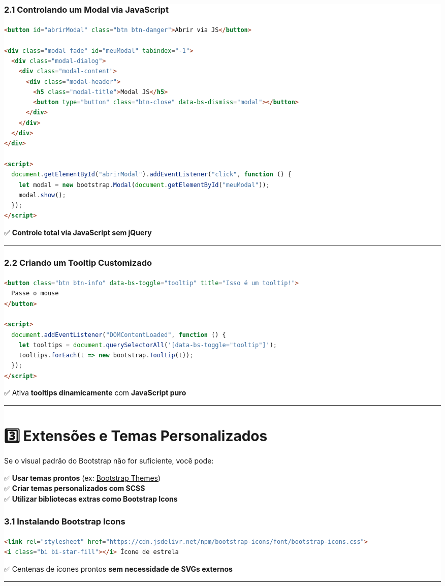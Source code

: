 ###  **2.1 Controlando um Modal via JavaScript**
```html
<button id="abrirModal" class="btn btn-danger">Abrir via JS</button>

<div class="modal fade" id="meuModal" tabindex="-1">
  <div class="modal-dialog">
    <div class="modal-content">
      <div class="modal-header">
        <h5 class="modal-title">Modal JS</h5>
        <button type="button" class="btn-close" data-bs-dismiss="modal"></button>
      </div>
    </div>
  </div>
</div>

<script>
  document.getElementById("abrirModal").addEventListener("click", function () {
    let modal = new bootstrap.Modal(document.getElementById("meuModal"));
    modal.show();
  });
</script>
```
✅ **Controle total via JavaScript sem jQuery**  

---

###  **2.2 Criando um Tooltip Customizado**
```html
<button class="btn btn-info" data-bs-toggle="tooltip" title="Isso é um tooltip!">
  Passe o mouse
</button>

<script>
  document.addEventListener("DOMContentLoaded", function () {
    let tooltips = document.querySelectorAll('[data-bs-toggle="tooltip"]');
    tooltips.forEach(t => new bootstrap.Tooltip(t));
  });
</script>
```
✅ Ativa **tooltips dinamicamente** com **JavaScript puro**  

---

#  **3️⃣ Extensões e Temas Personalizados**  

Se o visual padrão do Bootstrap não for suficiente, você pode:  

✅ **Usar temas prontos** (ex: [Bootstrap Themes](https://themes.getbootstrap.com))  
✅ **Criar temas personalizados com SCSS**  
✅ **Utilizar bibliotecas extras como Bootstrap Icons**  

###  **3.1 Instalando Bootstrap Icons**
```html
<link rel="stylesheet" href="https://cdn.jsdelivr.net/npm/bootstrap-icons/font/bootstrap-icons.css">
<i class="bi bi-star-fill"></i> Ícone de estrela
```
✅ Centenas de ícones prontos **sem necessidade de SVGs externos**  

---